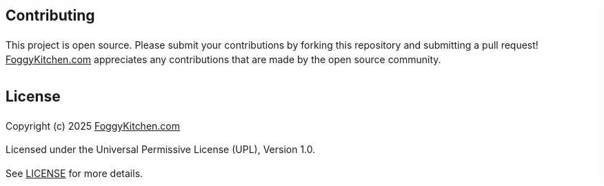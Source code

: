 

## Contributing
This project is open source. Please submit your contributions by forking this repository and submitting a pull request! [FoggyKitchen.com](https://foggykitchen.com/) appreciates any contributions that are made by the open source community.

## License
Copyright (c) 2025 [FoggyKitchen.com](https://foggykitchen.com/)

Licensed under the Universal Permissive License (UPL), Version 1.0.

See [LICENSE](LICENSE) for more details.